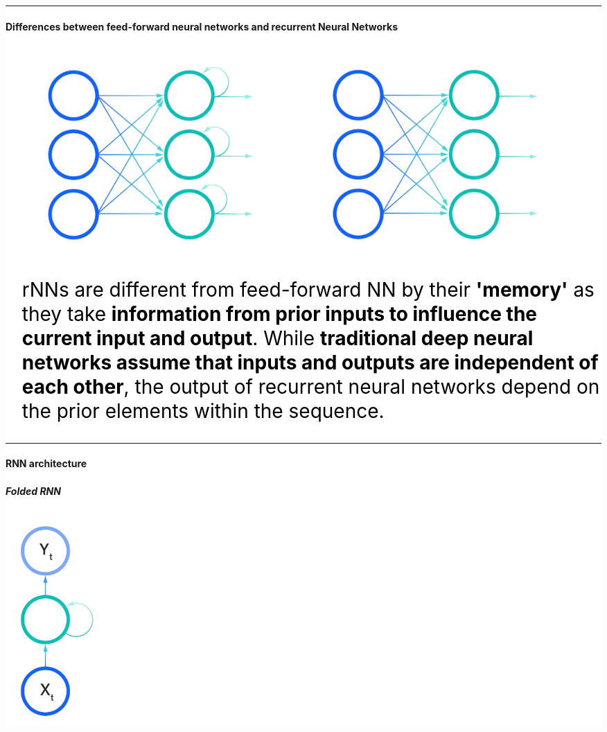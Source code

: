 

---

#### Differences between feed-forward neural networks and recurrent Neural Networks

<img style="width:auto; height:300px;" title="neural_net" src= images/rnn_vs_nn.png>

<ul>
<p style="color:black;font-size:28px;line-height:1.25;"> rNNs are different from feed-forward NN by their <b>'memory'</b> as they take <b>information from prior inputs to influence the current input and output</b>. While <b>traditional deep neural networks assume that inputs and outputs are independent of each other</b>, the output of recurrent neural networks depend on the prior elements within the sequence.</p>
</ul>



---

#### RNN architecture

##### Folded RNN

<img style="width:auto; height:300px;" title="neural_net" src= images/unrolled_rNN_0.png>